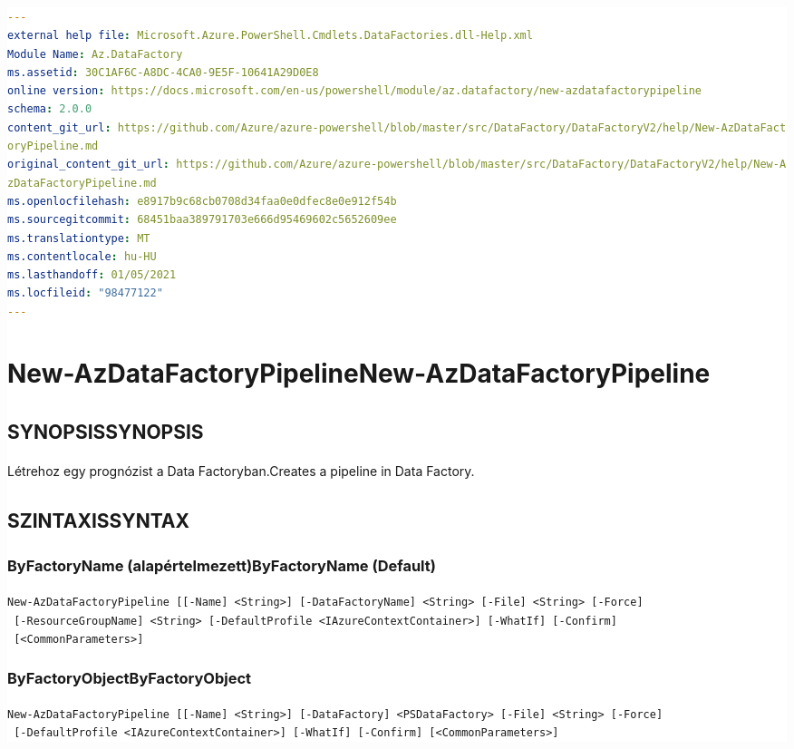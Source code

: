 ```yaml
---
external help file: Microsoft.Azure.PowerShell.Cmdlets.DataFactories.dll-Help.xml
Module Name: Az.DataFactory
ms.assetid: 30C1AF6C-A8DC-4CA0-9E5F-10641A29D0E8
online version: https://docs.microsoft.com/en-us/powershell/module/az.datafactory/new-azdatafactorypipeline
schema: 2.0.0
content_git_url: https://github.com/Azure/azure-powershell/blob/master/src/DataFactory/DataFactoryV2/help/New-AzDataFactoryPipeline.md
original_content_git_url: https://github.com/Azure/azure-powershell/blob/master/src/DataFactory/DataFactoryV2/help/New-AzDataFactoryPipeline.md
ms.openlocfilehash: e8917b9c68cb0708d34faa0e0dfec8e0e912f54b
ms.sourcegitcommit: 68451baa389791703e666d95469602c5652609ee
ms.translationtype: MT
ms.contentlocale: hu-HU
ms.lasthandoff: 01/05/2021
ms.locfileid: "98477122"
---
```

# <span data-ttu-id="e9966-101">New-AzDataFactoryPipeline</span><span class="sxs-lookup"><span data-stu-id="e9966-101">New-AzDataFactoryPipeline</span></span>

## <span data-ttu-id="e9966-102">SYNOPSIS</span><span class="sxs-lookup"><span data-stu-id="e9966-102">SYNOPSIS</span></span>
<span data-ttu-id="e9966-103">Létrehoz egy prognózist a Data Factoryban.</span><span class="sxs-lookup"><span data-stu-id="e9966-103">Creates a pipeline in Data Factory.</span></span>

## <span data-ttu-id="e9966-104">SZINTAXIS</span><span class="sxs-lookup"><span data-stu-id="e9966-104">SYNTAX</span></span>

### <span data-ttu-id="e9966-105">ByFactoryName (alapértelmezett)</span><span class="sxs-lookup"><span data-stu-id="e9966-105">ByFactoryName (Default)</span></span>
```
New-AzDataFactoryPipeline [[-Name] <String>] [-DataFactoryName] <String> [-File] <String> [-Force]
 [-ResourceGroupName] <String> [-DefaultProfile <IAzureContextContainer>] [-WhatIf] [-Confirm]
 [<CommonParameters>]
```

### <span data-ttu-id="e9966-106">ByFactoryObject</span><span class="sxs-lookup"><span data-stu-id="e9966-106">ByFactoryObject</span></span>
```
New-AzDataFactoryPipeline [[-Name] <String>] [-DataFactory] <PSDataFactory> [-File] <String> [-Force]
 [-DefaultProfile <IAzureContextContainer>] [-WhatIf] [-Confirm] [<CommonParameters>]
```
